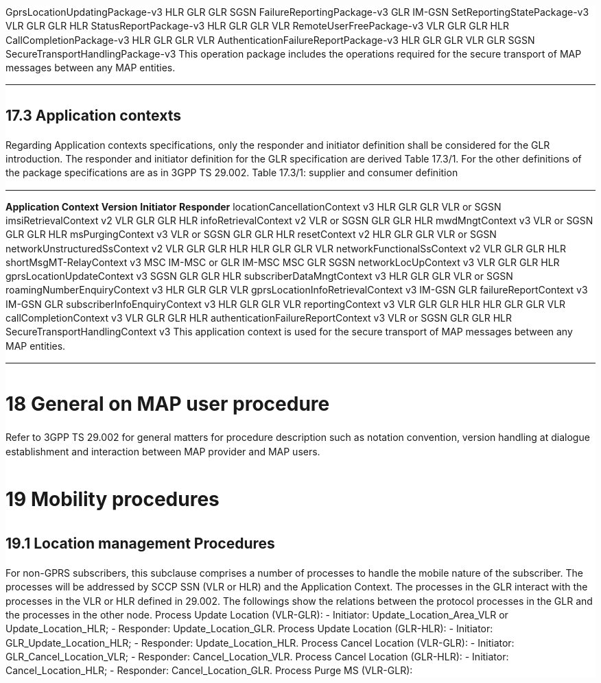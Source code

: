 GprsLocationUpdatingPackage-v3 HLR GLR GLR SGSN FailureReportingPackage-v3 GLR
IM-GSN SetReportingStatePackage-v3 VLR GLR GLR HLR StatusReportPackage-v3 HLR
GLR GLR VLR RemoteUserFreePackage-v3 VLR GLR GLR HLR CallCompletionPackage-v3
HLR GLR GLR VLR AuthenticationFailureReportPackage-v3 HLR GLR GLR VLR GLR SGSN
SecureTransportHandlingPackage-v3 This operation package includes the
operations required for the secure transport of MAP messages between any MAP
entities.
* * *
## 17.3 Application contexts
Regarding Application contexts specifications, only the responder and
initiator definition shall be considered for the GLR introduction. The
responder and initiator definition for the GLR specification are derived Table
17.3/1. For the other definitions of the package specifications are as in 3GPP
TS 29.002.
Table 17.3/1: supplier and consumer definition
* * *
**Application Context** **Version** **Initiator** **Responder**
locationCancellationContext v3 HLR GLR GLR VLR or SGSN imsiRetrievalContext v2
VLR GLR GLR HLR infoRetrievalContext v2 VLR or SGSN GLR GLR HLR mwdMngtContext
v3 VLR or SGSN GLR GLR HLR msPurgingContext v3 VLR or SGSN GLR GLR HLR
resetContext v2 HLR GLR GLR VLR or SGSN networkUnstructuredSsContext v2 VLR
GLR GLR HLR HLR GLR GLR VLR networkFunctionalSsContext v2 VLR GLR GLR HLR
shortMsgMT-RelayContext v3 MSC IM-MSC or GLR IM-MSC MSC GLR SGSN
networkLocUpContext v3 VLR GLR GLR HLR gprsLocationUpdateContext v3 SGSN GLR
GLR HLR subscriberDataMngtContext v3 HLR GLR GLR VLR or SGSN
roamingNumberEnquiryContext v3 HLR GLR GLR VLR
gprsLocationInfoRetrievalContext v3 IM-GSN GLR failureReportContext v3 IM-GSN
GLR subscriberInfoEnquiryContext v3 HLR GLR GLR VLR reportingContext v3 VLR
GLR GLR HLR HLR GLR GLR VLR callCompletionContext v3 VLR GLR GLR HLR
authenticationFailureReportContext v3 VLR or SGSN GLR GLR HLR
SecureTransportHandlingContext v3 This application context is used for the
secure transport of MAP messages between any MAP entities.
* * *
# 18 General on MAP user procedure
Refer to 3GPP TS 29.002 for general matters for procedure description such as
notation convention, version handling at dialogue establishment and
interaction between MAP provider and MAP users.
# 19 Mobility procedures
## 19.1 Location management Procedures
For non-GPRS subscribers, this subclause comprises a number of processes to
handle the mobile nature of the subscriber. The processes will be addressed by
SCCP SSN (VLR or HLR) and the Application Context. The processes in the GLR
interact with the processes in the VLR or HLR defined in 29.002. The
followings show the relations between the protocol processes in the GLR and
the processes in the other node.
Process Update Location (VLR-GLR):
\- Initiator: Update_Location_Area_VLR or Update_Location_HLR;
\- Responder: Update_Location_GLR.
Process Update Location (GLR-HLR):
\- Initiator: GLR_Update_Location_HLR;
\- Responder: Update_Location_HLR.
Process Cancel Location (VLR-GLR):
\- Initiator: GLR_Cancel_Location_VLR;
\- Responder: Cancel_Location_VLR.
Process Cancel Location (GLR-HLR):
\- Initiator: Cancel_Location_HLR;
\- Responder: Cancel_Location_GLR.
Process Purge MS (VLR-GLR):